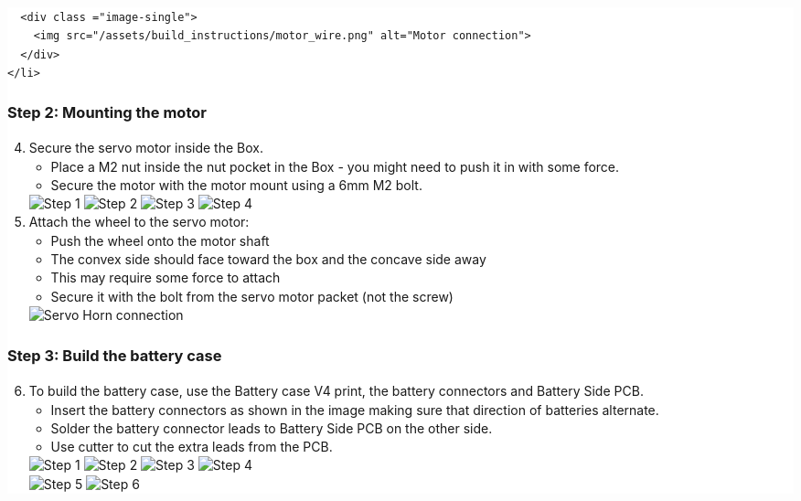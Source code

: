       <div class ="image-single">
        <img src="/assets/build_instructions/motor_wire.png" alt="Motor connection">
      </div>
    </li>
  </ol>
  <h3>Step 2: Mounting the motor</h3>
  <ol start="4">
    <li>
      <span class="step">Secure the servo motor inside the Box.</span>
      <ul>
        <li>Place a M2 nut inside the nut pocket in the Box - you might need to push it in with some force.</li>
        <li>Secure the motor with the motor mount using a 6mm M2 bolt.</li>
      </ul>
      <div class ="image-row-4">
        <a><img src="/assets/build_instructions/V4/MotorMount1.png" alt="Step 1" title="Step 1" ></a>
        <a><img src="/assets/build_instructions/V4/MotorMount3.png" alt="Step 2" title="Step 2"></a>
        <a><img src="/assets/build_instructions/V4/MotorMount2.png" alt="Step 3" title="Step 3"></a>
        <a><img src="/assets/build_instructions/V4/MotorMount4.png" alt="Step 4" title="Step 4"></a>
      </div>
    </li>
    <li>
    <span class="step">Attach the wheel</span> to the servo motor:
      <ul>
        <li>Push the wheel onto the motor shaft</li>
        <li>The convex side should face toward the box and the concave side away</li>
        <li>This may require some force to attach</li>
        <li>Secure it with the bolt from the servo motor packet (not the screw)</li>
      </ul>
      <div class ="image-single">
        <img src="/assets/build_instructions/V4/servohub.png" alt="Servo Horn connection">
      </div>
    </li>
  </ol>



<h3>Step 3: Build the battery case</h3>
  <ol start="6">
    <li>
      <span class="step">To build the battery case, use the Battery case V4 print, the battery connectors and Battery Side PCB</span>. 
      <ul>
        <li>Insert the battery connectors as shown in the image making sure that direction of batteries alternate.</li>
        <li>Solder the battery connector leads to Battery Side PCB on the other side.</li>
        <li>Use cutter to cut the extra leads from the PCB.</li>
      </ul>
      <div class ="image-row-4">
        <a><img src="/assets/build_instructions/V4/Batterycase1.png" alt="Step 1" title="Step 1" ></a>
        <a><img src="/assets/build_instructions/V4/Batterycase2.png" alt="Step 2" title="Step 2"></a>
        <a><img src="/assets/build_instructions/V4/Batterycase3.png" alt="Step 3" title="Step 3"></a>
        <a><img src="/assets/build_instructions/V4/Batterycase4.png" alt="Step 4" title="Step 4"></a>
      </div> 
      <div class ="image-row-4">  
        <a><img src="/assets/build_instructions/V4/Batterycase5.png" alt="Step 5" title="Step 5"></a>
        <a><img src="/assets/build_instructions/V4/Batterycase6.png" alt="Step 6" title="Step 6"></a>
      </div>